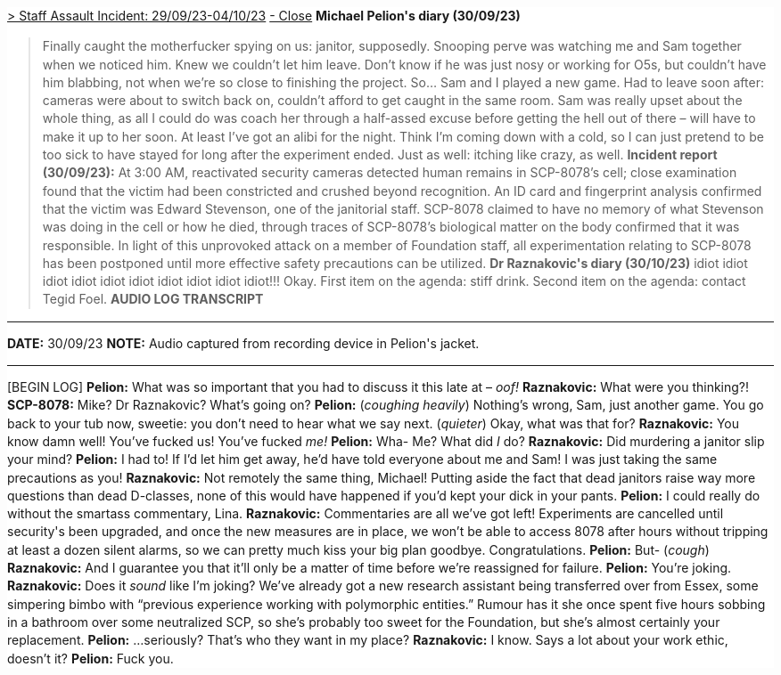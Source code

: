   

[> Staff Assault Incident: 29/09/23-04/10/23](javascript:;)
[\- Close](javascript:;)
**Michael Pelion's diary (30/09/23)**
> Finally caught the motherfucker spying on us: janitor, supposedly. Snooping perve was watching me and Sam together when we noticed him.
> Knew we couldn’t let him leave. Don’t know if he was just nosy or working for O5s, but couldn’t have him blabbing, not when we’re so close to finishing the project.
> So… Sam and I played a new game.
> Had to leave soon after: cameras were about to switch back on, couldn’t afford to get caught in the same room. Sam was really upset about the whole thing, as all I could do was coach her through a half-assed excuse before getting the hell out of there – will have to make it up to her soon.
> At least I’ve got an alibi for the night. Think I’m coming down with a cold, so I can just pretend to be too sick to have stayed for long after the experiment ended. Just as well: itching like crazy, as well.
**Incident report (30/09/23):** At 3:00 AM, reactivated security cameras detected human remains in SCP-8078’s cell; close examination found that the victim had been constricted and crushed beyond recognition.
An ID card and fingerprint analysis confirmed that the victim was Edward Stevenson, one of the janitorial staff. SCP-8078 claimed to have no memory of what Stevenson was doing in the cell or how he died, through traces of SCP-8078’s biological matter on the body confirmed that it was responsible.
In light of this unprovoked attack on a member of Foundation staff, all experimentation relating to SCP-8078 has been postponed until more effective safety precautions can be utilized.
**Dr Raznakovic's diary (30/10/23)**
> idiot idiot idiot idiot idiot idiot idiot idiot idiot idiot!!!
> Okay. First item on the agenda: stiff drink. Second item on the agenda: contact Tegid Foel.
**AUDIO LOG TRANSCRIPT**
* * *
**DATE:** 30/09/23
**NOTE:** Audio captured from recording device in Pelion's jacket.
* * *
[BEGIN LOG]
**Pelion:** What was so important that you had to discuss it this late at – _oof!_
**Raznakovic:** What were you thinking?!
**SCP-8078:** Mike? Dr Raznakovic? What’s going on?
**Pelion:** (_coughing heavily_) Nothing’s wrong, Sam, just another game. You go back to your tub now, sweetie: you don’t need to hear what we say next. (_quieter_) Okay, what was that for?
**Raznakovic:** You know damn well! You’ve fucked us! You’ve fucked _me!_
**Pelion:** Wha- Me? What did _I_ do?
**Raznakovic:** Did murdering a janitor slip your mind?
**Pelion:** I had to! If I’d let him get away, he’d have told everyone about me and Sam! I was just taking the same precautions as you!
**Raznakovic:** Not remotely the same thing, Michael! Putting aside the fact that dead janitors raise way more questions than dead D-classes, none of this would have happened if you’d kept your dick in your pants.
**Pelion:** I could really do without the smartass commentary, Lina.
**Raznakovic:** Commentaries are all we’ve got left! Experiments are cancelled until security's been upgraded, and once the new measures are in place, we won’t be able to access 8078 after hours without tripping at least a dozen silent alarms, so we can pretty much kiss your big plan goodbye. Congratulations.
**Pelion:** But- (_cough_)
**Raznakovic:** And I guarantee you that it’ll only be a matter of time before we’re reassigned for failure.
**Pelion:** You’re joking.
**Raznakovic:** Does it _sound_ like I’m joking? We’ve already got a new research assistant being transferred over from Essex, some simpering bimbo with “previous experience working with polymorphic entities.” Rumour has it she once spent five hours sobbing in a bathroom over some neutralized SCP, so she’s probably too sweet for the Foundation, but she’s almost certainly your replacement.
**Pelion:** …seriously? That’s who they want in my place?
**Raznakovic:** I know. Says a lot about your work ethic, doesn’t it?
**Pelion:** Fuck you.